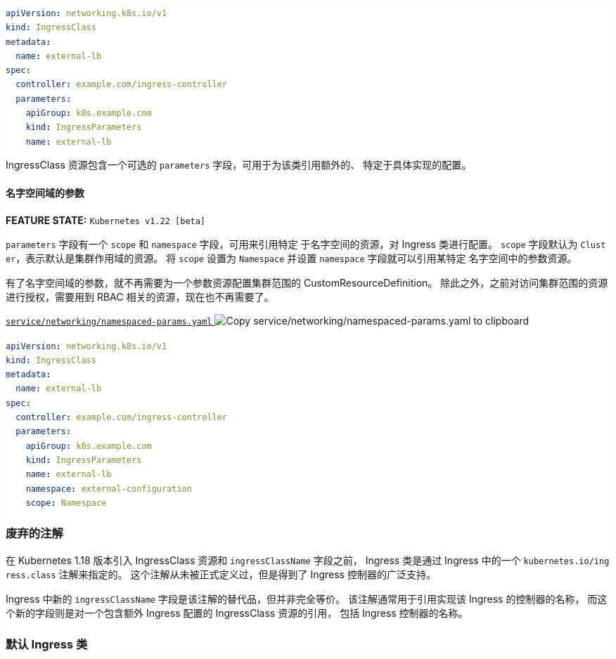 ```yaml
apiVersion: networking.k8s.io/v1
kind: IngressClass
metadata:
  name: external-lb
spec:
  controller: example.com/ingress-controller
  parameters:
    apiGroup: k8s.example.com
    kind: IngressParameters
    name: external-lb
```

IngressClass 资源包含一个可选的 `parameters` 字段，可用于为该类引用额外的、 特定于具体实现的配置。

#### 名字空间域的参数

**FEATURE STATE:** `Kubernetes v1.22 [beta]`

`parameters` 字段有一个 `scope` 和 `namespace` 字段，可用来引用特定 于名字空间的资源，对 Ingress 类进行配置。 `scope` 字段默认为 `Cluster`，表示默认是集群作用域的资源。 将 `scope` 设置为 `Namespace` 并设置 `namespace` 字段就可以引用某特定 名字空间中的参数资源。

有了名字空间域的参数，就不再需要为一个参数资源配置集群范围的 CustomResourceDefinition。 除此之外，之前对访问集群范围的资源进行授权，需要用到 RBAC 相关的资源，现在也不再需要了。

[`service/networking/namespaced-params.yaml` ](https://raw.githubusercontent.com/kubernetes/website/main/content/zh/examples/service/networking/namespaced-params.yaml)![Copy service/networking/namespaced-params.yaml to clipboard](https://d33wubrfki0l68.cloudfront.net/0901162ab78eb4ff2e9e5dc8b17c3824befc91a6/44ccd/images/copycode.svg)

```yaml
apiVersion: networking.k8s.io/v1
kind: IngressClass
metadata:
  name: external-lb
spec:
  controller: example.com/ingress-controller
  parameters:
    apiGroup: k8s.example.com
    kind: IngressParameters
    name: external-lb
    namespace: external-configuration
    scope: Namespace
```

### 废弃的注解 

在 Kubernetes 1.18 版本引入 IngressClass 资源和 `ingressClassName` 字段之前， Ingress 类是通过 Ingress 中的一个 `kubernetes.io/ingress.class` 注解来指定的。 这个注解从未被正式定义过，但是得到了 Ingress 控制器的广泛支持。

Ingress 中新的 `ingressClassName` 字段是该注解的替代品，但并非完全等价。 该注解通常用于引用实现该 Ingress 的控制器的名称， 而这个新的字段则是对一个包含额外 Ingress 配置的 IngressClass 资源的引用， 包括 Ingress 控制器的名称。

### 默认 Ingress 类 


[ingress 官方]: https://kubernetes.io/zh/docs/concepts/services-networking/ingress/
[a liack]: https://www.alibabacloud.com/help/zh/doc-detail/199593.html